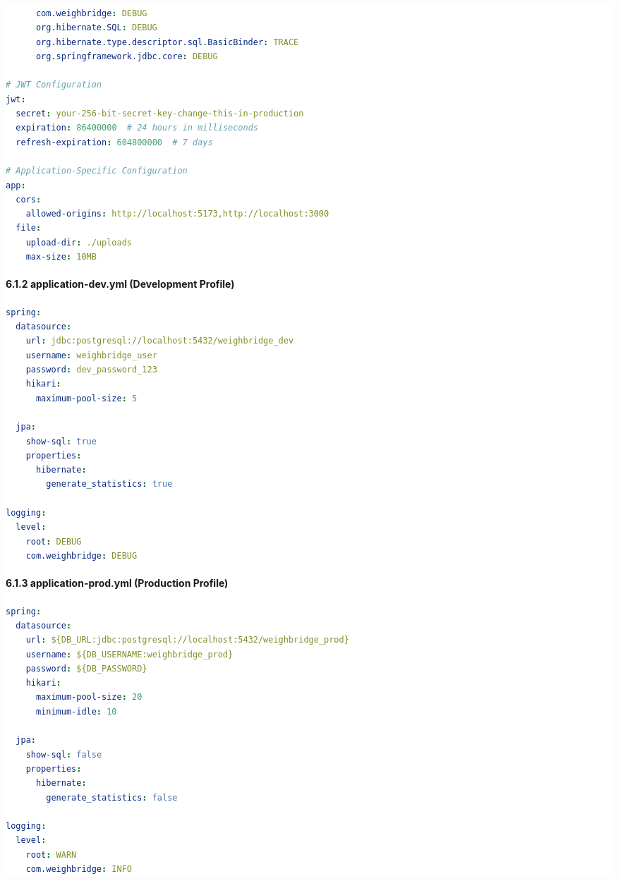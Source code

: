 ```yaml
      com.weighbridge: DEBUG
      org.hibernate.SQL: DEBUG
      org.hibernate.type.descriptor.sql.BasicBinder: TRACE
      org.springframework.jdbc.core: DEBUG

# JWT Configuration
jwt:
  secret: your-256-bit-secret-key-change-this-in-production
  expiration: 86400000  # 24 hours in milliseconds
  refresh-expiration: 604800000  # 7 days

# Application-Specific Configuration
app:
  cors:
    allowed-origins: http://localhost:5173,http://localhost:3000
  file:
    upload-dir: ./uploads
    max-size: 10MB
```

#### 6.1.2 application-dev.yml (Development Profile)

```yaml
spring:
  datasource:
    url: jdbc:postgresql://localhost:5432/weighbridge_dev
    username: weighbridge_user
    password: dev_password_123
    hikari:
      maximum-pool-size: 5
      
  jpa:
    show-sql: true
    properties:
      hibernate:
        generate_statistics: true
        
logging:
  level:
    root: DEBUG
    com.weighbridge: DEBUG
```

#### 6.1.3 application-prod.yml (Production Profile)

```yaml
spring:
  datasource:
    url: ${DB_URL:jdbc:postgresql://localhost:5432/weighbridge_prod}
    username: ${DB_USERNAME:weighbridge_prod}
    password: ${DB_PASSWORD}
    hikari:
      maximum-pool-size: 20
      minimum-idle: 10
      
  jpa:
    show-sql: false
    properties:
      hibernate:
        generate_statistics: false
        
logging:
  level:
    root: WARN
    com.weighbridge: INFO
```